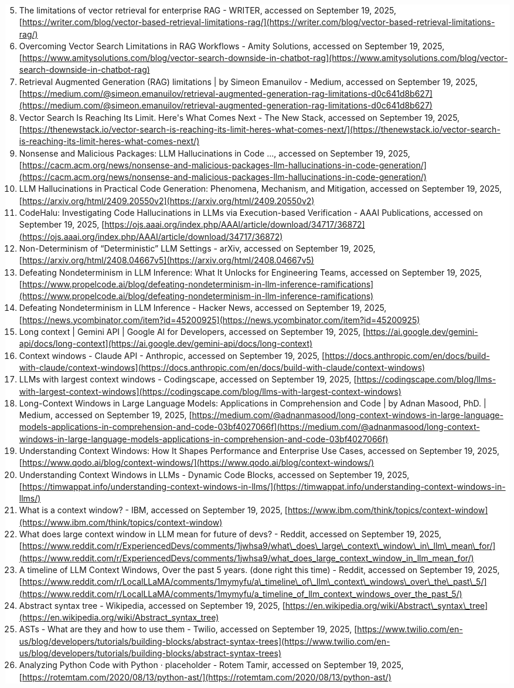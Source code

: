 5. The limitations of vector retrieval for enterprise RAG \- WRITER, accessed on September 19, 2025, [https://writer.com/blog/vector-based-retrieval-limitations-rag/](https://writer.com/blog/vector-based-retrieval-limitations-rag/)  
6. Overcoming Vector Search Limitations in RAG Workflows \- Amity Solutions, accessed on September 19, 2025, [https://www.amitysolutions.com/blog/vector-search-downside-in-chatbot-rag](https://www.amitysolutions.com/blog/vector-search-downside-in-chatbot-rag)  
7. Retrieval Augmented Generation (RAG) limitations | by Simeon Emanuilov \- Medium, accessed on September 19, 2025, [https://medium.com/@simeon.emanuilov/retrieval-augmented-generation-rag-limitations-d0c641d8b627](https://medium.com/@simeon.emanuilov/retrieval-augmented-generation-rag-limitations-d0c641d8b627)  
8. Vector Search Is Reaching Its Limit. Here's What Comes Next \- The New Stack, accessed on September 19, 2025, [https://thenewstack.io/vector-search-is-reaching-its-limit-heres-what-comes-next/](https://thenewstack.io/vector-search-is-reaching-its-limit-heres-what-comes-next/)  
9. Nonsense and Malicious Packages: LLM Hallucinations in Code ..., accessed on September 19, 2025, [https://cacm.acm.org/news/nonsense-and-malicious-packages-llm-hallucinations-in-code-generation/](https://cacm.acm.org/news/nonsense-and-malicious-packages-llm-hallucinations-in-code-generation/)  
10. LLM Hallucinations in Practical Code Generation: Phenomena, Mechanism, and Mitigation, accessed on September 19, 2025, [https://arxiv.org/html/2409.20550v2](https://arxiv.org/html/2409.20550v2)  
11. CodeHalu: Investigating Code Hallucinations in LLMs via Execution-based Verification \- AAAI Publications, accessed on September 19, 2025, [https://ojs.aaai.org/index.php/AAAI/article/download/34717/36872](https://ojs.aaai.org/index.php/AAAI/article/download/34717/36872)  
12. Non-Determinism of “Deterministic” LLM Settings \- arXiv, accessed on September 19, 2025, [https://arxiv.org/html/2408.04667v5](https://arxiv.org/html/2408.04667v5)  
13. Defeating Nondeterminism in LLM Inference: What It Unlocks for Engineering Teams, accessed on September 19, 2025, [https://www.propelcode.ai/blog/defeating-nondeterminism-in-llm-inference-ramifications](https://www.propelcode.ai/blog/defeating-nondeterminism-in-llm-inference-ramifications)  
14. Defeating Nondeterminism in LLM Inference \- Hacker News, accessed on September 19, 2025, [https://news.ycombinator.com/item?id=45200925](https://news.ycombinator.com/item?id=45200925)  
15. Long context | Gemini API | Google AI for Developers, accessed on September 19, 2025, [https://ai.google.dev/gemini-api/docs/long-context](https://ai.google.dev/gemini-api/docs/long-context)  
16. Context windows \- Claude API \- Anthropic, accessed on September 19, 2025, [https://docs.anthropic.com/en/docs/build-with-claude/context-windows](https://docs.anthropic.com/en/docs/build-with-claude/context-windows)  
17. LLMs with largest context windows \- Codingscape, accessed on September 19, 2025, [https://codingscape.com/blog/llms-with-largest-context-windows](https://codingscape.com/blog/llms-with-largest-context-windows)  
18. Long-Context Windows in Large Language Models: Applications in Comprehension and Code | by Adnan Masood, PhD. | Medium, accessed on September 19, 2025, [https://medium.com/@adnanmasood/long-context-windows-in-large-language-models-applications-in-comprehension-and-code-03bf4027066f](https://medium.com/@adnanmasood/long-context-windows-in-large-language-models-applications-in-comprehension-and-code-03bf4027066f)  
19. Understanding Context Windows: How It Shapes Performance and Enterprise Use Cases, accessed on September 19, 2025, [https://www.qodo.ai/blog/context-windows/](https://www.qodo.ai/blog/context-windows/)  
20. Understanding Context Windows in LLMs \- Dynamic Code Blocks, accessed on September 19, 2025, [https://timwappat.info/understanding-context-windows-in-llms/](https://timwappat.info/understanding-context-windows-in-llms/)  
21. What is a context window? \- IBM, accessed on September 19, 2025, [https://www.ibm.com/think/topics/context-window](https://www.ibm.com/think/topics/context-window)  
22. What does large context window in LLM mean for future of devs? \- Reddit, accessed on September 19, 2025, [https://www.reddit.com/r/ExperiencedDevs/comments/1jwhsa9/what\_does\_large\_context\_window\_in\_llm\_mean\_for/](https://www.reddit.com/r/ExperiencedDevs/comments/1jwhsa9/what_does_large_context_window_in_llm_mean_for/)  
23. A timeline of LLM Context Windows, Over the past 5 years. (done right this time) \- Reddit, accessed on September 19, 2025, [https://www.reddit.com/r/LocalLLaMA/comments/1mymyfu/a\_timeline\_of\_llm\_context\_windows\_over\_the\_past\_5/](https://www.reddit.com/r/LocalLLaMA/comments/1mymyfu/a_timeline_of_llm_context_windows_over_the_past_5/)  
24. Abstract syntax tree \- Wikipedia, accessed on September 19, 2025, [https://en.wikipedia.org/wiki/Abstract\_syntax\_tree](https://en.wikipedia.org/wiki/Abstract_syntax_tree)  
25. ASTs \- What are they and how to use them \- Twilio, accessed on September 19, 2025, [https://www.twilio.com/en-us/blog/developers/tutorials/building-blocks/abstract-syntax-trees](https://www.twilio.com/en-us/blog/developers/tutorials/building-blocks/abstract-syntax-trees)  
26. Analyzing Python Code with Python · placeholder \- Rotem Tamir, accessed on September 19, 2025, [https://rotemtam.com/2020/08/13/python-ast/](https://rotemtam.com/2020/08/13/python-ast/)  